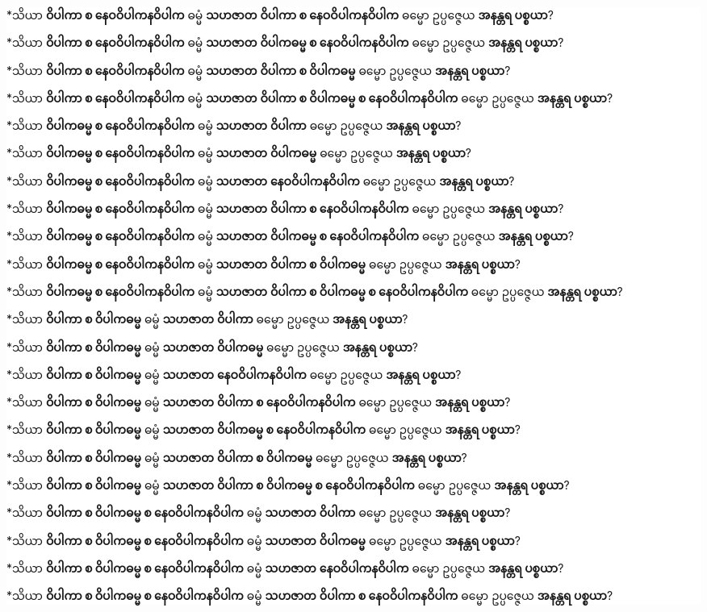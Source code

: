    *သိယာ **ဝိပါကာ စ နေဝဝိပါကနဝိပါက** ဓမ္မံ **သဟဇာတ** **ဝိပါကာ စ နေဝဝိပါကနဝိပါက** ဓမ္မော ဥပ္ပဇ္ဇေယ **အနန္တရ ပစ္စယာ**?

   *သိယာ **ဝိပါကာ စ နေဝဝိပါကနဝိပါက** ဓမ္မံ **သဟဇာတ** **ဝိပါကဓမ္မ စ နေဝဝိပါကနဝိပါက** ဓမ္မော ဥပ္ပဇ္ဇေယ **အနန္တရ ပစ္စယာ**?

   *သိယာ **ဝိပါကာ စ နေဝဝိပါကနဝိပါက** ဓမ္မံ **သဟဇာတ** **ဝိပါကာ စ ဝိပါကဓမ္မ** ဓမ္မော ဥပ္ပဇ္ဇေယ **အနန္တရ ပစ္စယာ**?

   *သိယာ **ဝိပါကာ စ နေဝဝိပါကနဝိပါက** ဓမ္မံ **သဟဇာတ** **ဝိပါကာ စ ဝိပါကဓမ္မ စ နေဝဝိပါကနဝိပါက** ဓမ္မော ဥပ္ပဇ္ဇေယ **အနန္တရ ပစ္စယာ**?

   *သိယာ **ဝိပါကဓမ္မ စ နေဝဝိပါကနဝိပါက** ဓမ္မံ **သဟဇာတ** **ဝိပါကာ** ဓမ္မော ဥပ္ပဇ္ဇေယ **အနန္တရ ပစ္စယာ**?

   *သိယာ **ဝိပါကဓမ္မ စ နေဝဝိပါကနဝိပါက** ဓမ္မံ **သဟဇာတ** **ဝိပါကဓမ္မ** ဓမ္မော ဥပ္ပဇ္ဇေယ **အနန္တရ ပစ္စယာ**?

   *သိယာ **ဝိပါကဓမ္မ စ နေဝဝိပါကနဝိပါက** ဓမ္မံ **သဟဇာတ** **နေဝဝိပါကနဝိပါက** ဓမ္မော ဥပ္ပဇ္ဇေယ **အနန္တရ ပစ္စယာ**?

   *သိယာ **ဝိပါကဓမ္မ စ နေဝဝိပါကနဝိပါက** ဓမ္မံ **သဟဇာတ** **ဝိပါကာ စ နေဝဝိပါကနဝိပါက** ဓမ္မော ဥပ္ပဇ္ဇေယ **အနန္တရ ပစ္စယာ**?

   *သိယာ **ဝိပါကဓမ္မ စ နေဝဝိပါကနဝိပါက** ဓမ္မံ **သဟဇာတ** **ဝိပါကဓမ္မ စ နေဝဝိပါကနဝိပါက** ဓမ္မော ဥပ္ပဇ္ဇေယ **အနန္တရ ပစ္စယာ**?

   *သိယာ **ဝိပါကဓမ္မ စ နေဝဝိပါကနဝိပါက** ဓမ္မံ **သဟဇာတ** **ဝိပါကာ စ ဝိပါကဓမ္မ** ဓမ္မော ဥပ္ပဇ္ဇေယ **အနန္တရ ပစ္စယာ**?

   *သိယာ **ဝိပါကဓမ္မ စ နေဝဝိပါကနဝိပါက** ဓမ္မံ **သဟဇာတ** **ဝိပါကာ စ ဝိပါကဓမ္မ စ နေဝဝိပါကနဝိပါက** ဓမ္မော ဥပ္ပဇ္ဇေယ **အနန္တရ ပစ္စယာ**?

   *သိယာ **ဝိပါကာ စ ဝိပါကဓမ္မ** ဓမ္မံ **သဟဇာတ** **ဝိပါကာ** ဓမ္မော ဥပ္ပဇ္ဇေယ **အနန္တရ ပစ္စယာ**?

   *သိယာ **ဝိပါကာ စ ဝိပါကဓမ္မ** ဓမ္မံ **သဟဇာတ** **ဝိပါကဓမ္မ** ဓမ္မော ဥပ္ပဇ္ဇေယ **အနန္တရ ပစ္စယာ**?

   *သိယာ **ဝိပါကာ စ ဝိပါကဓမ္မ** ဓမ္မံ **သဟဇာတ** **နေဝဝိပါကနဝိပါက** ဓမ္မော ဥပ္ပဇ္ဇေယ **အနန္တရ ပစ္စယာ**?

   *သိယာ **ဝိပါကာ စ ဝိပါကဓမ္မ** ဓမ္မံ **သဟဇာတ** **ဝိပါကာ စ နေဝဝိပါကနဝိပါက** ဓမ္မော ဥပ္ပဇ္ဇေယ **အနန္တရ ပစ္စယာ**?

   *သိယာ **ဝိပါကာ စ ဝိပါကဓမ္မ** ဓမ္မံ **သဟဇာတ** **ဝိပါကဓမ္မ စ နေဝဝိပါကနဝိပါက** ဓမ္မော ဥပ္ပဇ္ဇေယ **အနန္တရ ပစ္စယာ**?

   *သိယာ **ဝိပါကာ စ ဝိပါကဓမ္မ** ဓမ္မံ **သဟဇာတ** **ဝိပါကာ စ ဝိပါကဓမ္မ** ဓမ္မော ဥပ္ပဇ္ဇေယ **အနန္တရ ပစ္စယာ**?

   *သိယာ **ဝိပါကာ စ ဝိပါကဓမ္မ** ဓမ္မံ **သဟဇာတ** **ဝိပါကာ စ ဝိပါကဓမ္မ စ နေဝဝိပါကနဝိပါက** ဓမ္မော ဥပ္ပဇ္ဇေယ **အနန္တရ ပစ္စယာ**?

   *သိယာ **ဝိပါကာ စ ဝိပါကဓမ္မ စ နေဝဝိပါကနဝိပါက** ဓမ္မံ **သဟဇာတ** **ဝိပါကာ** ဓမ္မော ဥပ္ပဇ္ဇေယ **အနန္တရ ပစ္စယာ**?

   *သိယာ **ဝိပါကာ စ ဝိပါကဓမ္မ စ နေဝဝိပါကနဝိပါက** ဓမ္မံ **သဟဇာတ** **ဝိပါကဓမ္မ** ဓမ္မော ဥပ္ပဇ္ဇေယ **အနန္တရ ပစ္စယာ**?

   *သိယာ **ဝိပါကာ စ ဝိပါကဓမ္မ စ နေဝဝိပါကနဝိပါက** ဓမ္မံ **သဟဇာတ** **နေဝဝိပါကနဝိပါက** ဓမ္မော ဥပ္ပဇ္ဇေယ **အနန္တရ ပစ္စယာ**?

   *သိယာ **ဝိပါကာ စ ဝိပါကဓမ္မ စ နေဝဝိပါကနဝိပါက** ဓမ္မံ **သဟဇာတ** **ဝိပါကာ စ နေဝဝိပါကနဝိပါက** ဓမ္မော ဥပ္ပဇ္ဇေယ **အနန္တရ ပစ္စယာ**?

